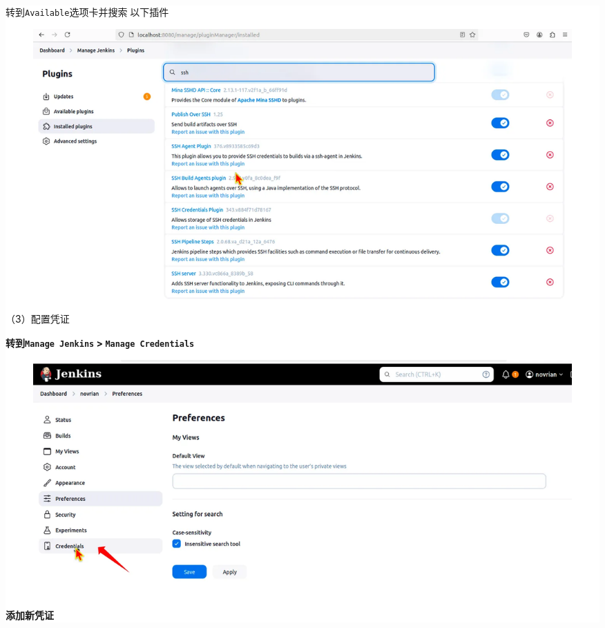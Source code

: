 转到`Available`选项卡并搜索 以下插件

<figure><img src="../.gitbook/assets/image (29).png" alt=""><figcaption></figcaption></figure>

（3）配置凭证

**转到`Manage Jenkins` > `Manage Credentials`**&#x20;

<figure><img src="../.gitbook/assets/image (32).png" alt=""><figcaption></figcaption></figure>

**添加新凭证**
